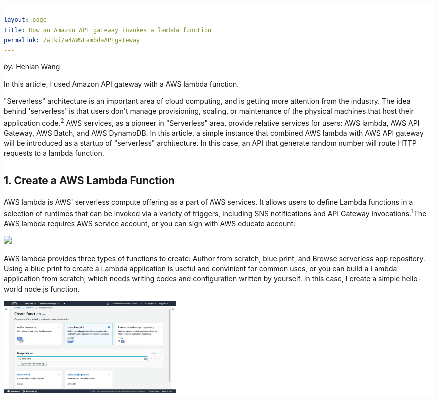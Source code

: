 ```yaml
---
layout: page
title: How an Amazon API gateway invokes a lambda function
permalink: /wiki/a4AWSLambdaAPIgateway
---
```


*by:* Henian Wang

In this article, I used Amazon API gateway with a AWS lambda function.


"Serverless" architecture is an important area of cloud computing, and is getting more attention from the industry. The idea behind 'serverless' is that users don't manage provisioning, scaling, or maintenance of the physical machines that host their application code.<sup>2</sup> AWS services, as a pioneer in "Serverless" area, provide relative services for users: AWS lambda, AWS API Gateway, AWS Batch, and AWS DynamoDB. In this article, a simple instance that combined AWS lambda with AWS API gateway will be introduced as a startup of "serverless" architecture. In this case, an API that generate random number will route HTTP requests to a lambda function.

## 1. Create a AWS Lambda Function

AWS lambda is AWS' serverless compute offering as a part of AWS services. It allows users to define Lambda functions in a selection of runtimes that can be invoked via a variety of triggers, including SNS notifications and API Gateway invocations.<sup>1</sup>The [AWS lambda](https://aws.amazon.com/lambda/) requires AWS service account, or you can sign with AWS educate account:

<img src="/wiki/a4AWSLambdaAPIgateway/img/a1.png" width="40%">

AWS lambda provides three types of functions to create: Author from scratch, blue print, and Browse serverless app repository. Using a blue print to create a Lambda application is useful and convinient for common uses, or you can build a Lambda application from scratch, which needs writing codes and configuration written by yourself. In this case, I create a simple hello-world node.js function.

<img src="img/a2.png" width="40%">

